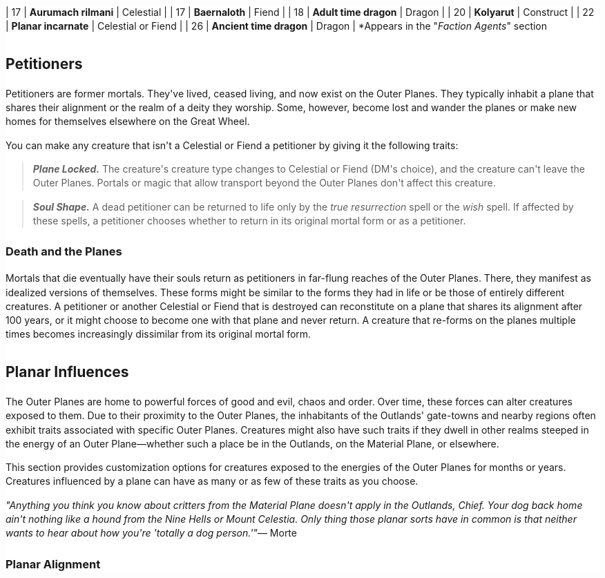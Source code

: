 |  17 | **Aurumach rilmani**                | Celestial          |
|  17 | **Baernaloth**                      | Fiend              |
|  18 | **Adult time dragon**               | Dragon             |
|  20 | **Kolyarut**                        | Construct          |
|  22 | **Planar incarnate**                | Celestial or Fiend |
|  26 | **Ancient time dragon**             | Dragon             |
*Appears in the "*Faction Agents*" section

## Petitioners

Petitioners are former mortals. They've lived, ceased living, and now exist on the Outer Planes. They typically inhabit a plane that shares their alignment or the realm of a deity they worship. Some, however, become lost and wander the planes or make new homes for themselves elsewhere on the Great Wheel.

You can make any creature that isn't a Celestial or Fiend a petitioner by giving it the following traits:

>***Plane Locked.*** The creature's creature type changes to Celestial or Fiend (DM's choice), and the creature can't leave the Outer Planes. Portals or magic that allow transport beyond the Outer Planes don't affect this creature.

>***Soul Shape.*** A dead petitioner can be returned to life only by the *true resurrection* spell or the *wish* spell. If affected by these spells, a petitioner chooses whether to return in its original mortal form or as a petitioner.

### Death and the Planes

Mortals that die eventually have their souls return as petitioners in far-flung reaches of the Outer Planes. There, they manifest as idealized versions of themselves. These forms might be similar to the forms they had in life or be those of entirely different creatures. A petitioner or another Celestial or Fiend that is destroyed can reconstitute on a plane that shares its alignment after 100 years, or it might choose to become one with that plane and never return. A creature that re-forms on the planes multiple times becomes increasingly dissimilar from its original mortal form.

## Planar Influences

The Outer Planes are home to powerful forces of good and evil, chaos and order. Over time, these forces can alter creatures exposed to them. Due to their proximity to the Outer Planes, the inhabitants of the Outlands' gate-towns and nearby regions often exhibit traits associated with specific Outer Planes. Creatures might also have such traits if they dwell in other realms steeped in the energy of an Outer Plane—whether such a place be in the Outlands, on the Material Plane, or elsewhere.

This section provides customization options for creatures exposed to the energies of the Outer Planes for months or years. Creatures influenced by a plane can have as many or as few of these traits as you choose.

*"Anything you think you know about critters from the Material Plane doesn't apply in the Outlands, Chief. Your dog back home ain't nothing like a hound from the Nine Hells or Mount Celestia. Only thing those planar sorts have in common is that neither wants to hear about how you're 'totally a dog person.'"*— Morte
### Planar Alignment
